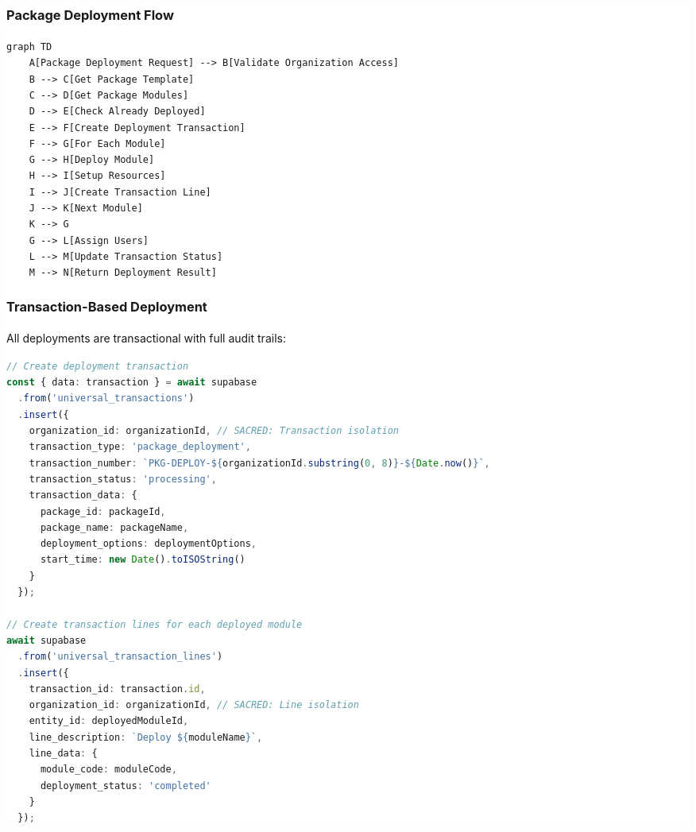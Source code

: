 ### Package Deployment Flow

```mermaid
graph TD
    A[Package Deployment Request] --> B[Validate Organization Access]
    B --> C[Get Package Template]
    C --> D[Get Package Modules]
    D --> E[Check Already Deployed]
    E --> F[Create Deployment Transaction]
    F --> G[For Each Module]
    G --> H[Deploy Module]
    H --> I[Setup Resources]
    I --> J[Create Transaction Line]
    J --> K[Next Module]
    K --> G
    G --> L[Assign Users]
    L --> M[Update Transaction Status]
    M --> N[Return Deployment Result]
```

### Transaction-Based Deployment

All deployments are transactional with full audit trails:

```typescript
// Create deployment transaction
const { data: transaction } = await supabase
  .from('universal_transactions')
  .insert({
    organization_id: organizationId, // SACRED: Transaction isolation
    transaction_type: 'package_deployment',
    transaction_number: `PKG-DEPLOY-${organizationId.substring(0, 8)}-${Date.now()}`,
    transaction_status: 'processing',
    transaction_data: {
      package_id: packageId,
      package_name: packageName,
      deployment_options: deploymentOptions,
      start_time: new Date().toISOString()
    }
  });

// Create transaction lines for each deployed module
await supabase
  .from('universal_transaction_lines')
  .insert({
    transaction_id: transaction.id,
    organization_id: organizationId, // SACRED: Line isolation
    entity_id: deployedModuleId,
    line_description: `Deploy ${moduleName}`,
    line_data: {
      module_code: moduleCode,
      deployment_status: 'completed'
    }
  });
```
